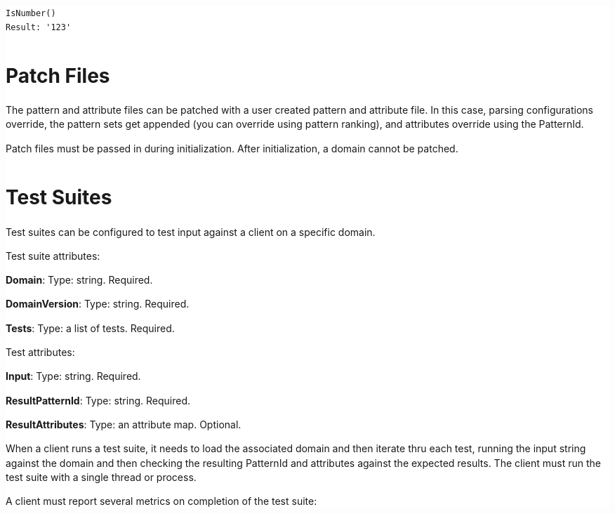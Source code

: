     IsNumber()
    Result: '123'



# Patch Files

The pattern and attribute files can be patched with a user created pattern and
attribute file. In this case, parsing configurations override, the pattern sets get appended (you can override using pattern ranking), and attributes
override using the PatternId.

Patch files must be passed in during initialization. After initialization, a domain cannot be patched.



# Test Suites

Test suites can be configured to test input against a client on a specific domain.

Test suite attributes:

**Domain**:
Type: string.
Required.

**DomainVersion**:
Type: string.
Required.

**Tests**:
Type: a list of tests.
Required.

Test attributes:

**Input**:
Type: string.
Required.

**ResultPatternId**:
Type: string.
Required.

**ResultAttributes**:
Type: an attribute map.
Optional.

When a client runs a test suite, it needs to load the associated domain and then iterate thru each test,
running the input string against the domain and then checking the resulting PatternId and attributes against
the expected results. The client must run the test suite with a single thread or process.

A client must report several metrics on completion of the test suite:

